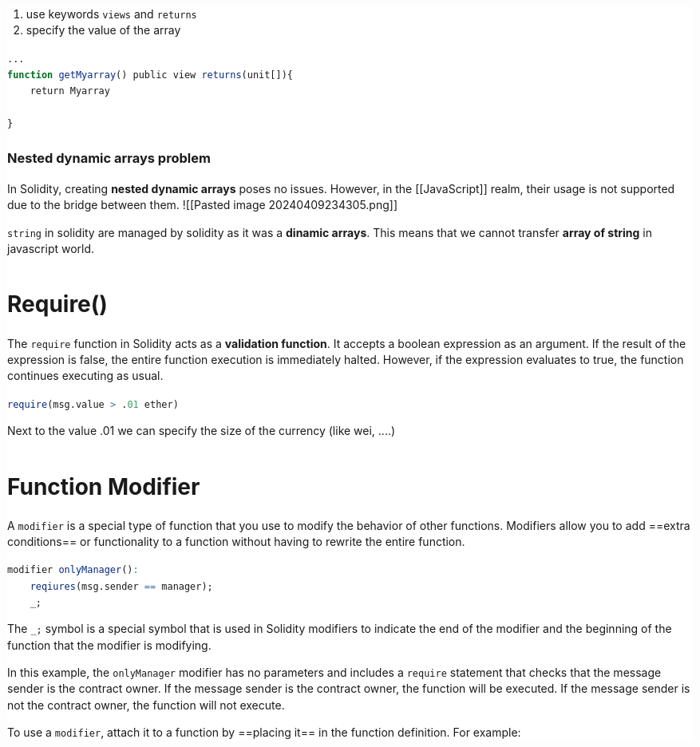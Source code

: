 1. use keywords `views` and `returns`
2. specify the value of the array
```R
...
function getMyarray() public view returns(unit[]){
	return Myarray

}
```

### Nested dynamic arrays problem

In Solidity, creating **nested dynamic arrays** poses no issues. However, in the [[JavaScript]] realm, their usage is not supported due to the bridge between them.
![[Pasted image 20240409234305.png]]

`string` in solidity are managed by solidity as it was a **dinamic arrays**. This means that we cannot transfer **array of string** in javascript world.

# Require()

The `require` function in Solidity acts as a **validation function**. It accepts a boolean expression as an argument. If the result of the expression is false, the entire function execution is immediately halted. However, if the expression evaluates to true, the function continues executing as usual.

```R
require(msg.value > .01 ether)
```

Next to the value .01 we can specify the size of the currency (like wei, ....)

# Function Modifier
A `modifier` is a special type of function that you use to modify the behavior of other functions. Modifiers allow you to add ==extra conditions== or functionality to a function without having to rewrite the entire function.

```R
modifier onlyManager():
	reqiures(msg.sender == manager);
	_;
```

The `_;` symbol is a special symbol that is used in Solidity modifiers to indicate the end of the modifier and the beginning of the function that the modifier is modifying.

In this example, the `onlyManager` modifier has no parameters and includes a `require` statement that checks that the message sender is the contract owner. If the message sender is the contract owner, the function will be executed. If the message sender is not the contract owner, the function will not execute.

To use a `modifier`, attach it to a function by ==placing it== in the function definition. For example:
